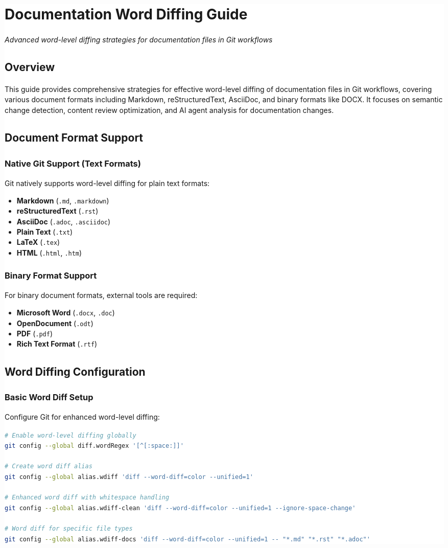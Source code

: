 # Documentation Word Diffing Guide

_Advanced word-level diffing strategies for documentation files in Git workflows_

## Overview

This guide provides comprehensive strategies for effective word-level diffing of documentation files in Git workflows,
covering various document formats including Markdown, reStructuredText, AsciiDoc, and
binary formats like DOCX. It focuses on semantic change detection, content review optimization, and
AI agent analysis for documentation changes.

## Document Format Support

### Native Git Support (Text Formats)

Git natively supports word-level diffing for plain text formats:

- **Markdown** (`.md`, `.markdown`)
- **reStructuredText** (`.rst`)
- **AsciiDoc** (`.adoc`, `.asciidoc`)
- **Plain Text** (`.txt`)
- **LaTeX** (`.tex`)
- **HTML** (`.html`, `.htm`)

### Binary Format Support

For binary document formats, external tools are required:

- **Microsoft Word** (`.docx`, `.doc`)
- **OpenDocument** (`.odt`)
- **PDF** (`.pdf`)
- **Rich Text Format** (`.rtf`)

## Word Diffing Configuration

### Basic Word Diff Setup

Configure Git for enhanced word-level diffing:

```bash
# Enable word-level diffing globally
git config --global diff.wordRegex '[^[:space:]]'

# Create word diff alias
git config --global alias.wdiff 'diff --word-diff=color --unified=1'

# Enhanced word diff with whitespace handling
git config --global alias.wdiff-clean 'diff --word-diff=color --unified=1 --ignore-space-change'

# Word diff for specific file types
git config --global alias.wdiff-docs 'diff --word-diff=color --unified=1 -- "*.md" "*.rst" "*.adoc"'
```
